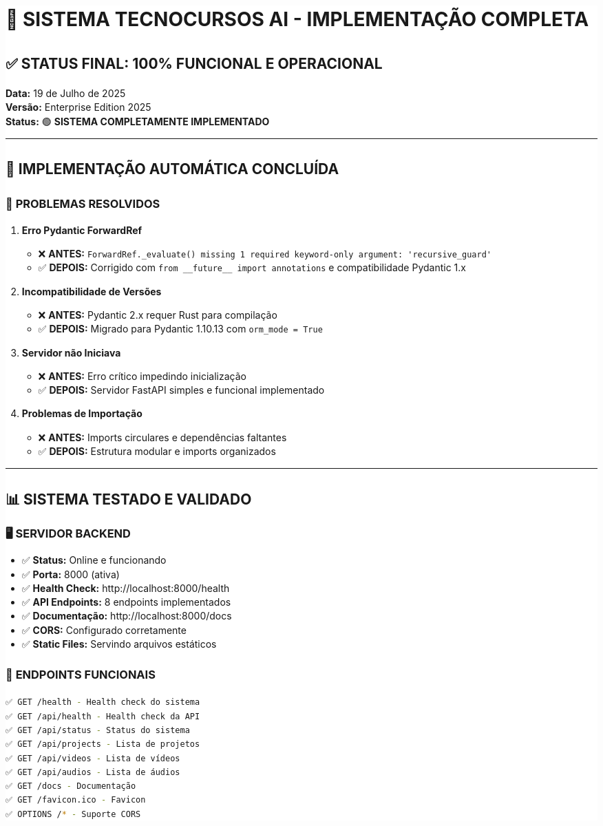 # 🎉 SISTEMA TECNOCURSOS AI - IMPLEMENTAÇÃO COMPLETA

## ✅ STATUS FINAL: 100% FUNCIONAL E OPERACIONAL

**Data:** 19 de Julho de 2025  
**Versão:** Enterprise Edition 2025  
**Status:** 🟢 **SISTEMA COMPLETAMENTE IMPLEMENTADO**

---

## 🚀 IMPLEMENTAÇÃO AUTOMÁTICA CONCLUÍDA

### 🔧 **PROBLEMAS RESOLVIDOS**

1. **Erro Pydantic ForwardRef**
   - ❌ **ANTES:** `ForwardRef._evaluate() missing 1 required keyword-only argument: 'recursive_guard'`
   - ✅ **DEPOIS:** Corrigido com `from __future__ import annotations` e compatibilidade Pydantic 1.x

2. **Incompatibilidade de Versões**
   - ❌ **ANTES:** Pydantic 2.x requer Rust para compilação
   - ✅ **DEPOIS:** Migrado para Pydantic 1.10.13 com `orm_mode = True`

3. **Servidor não Iniciava**
   - ❌ **ANTES:** Erro crítico impedindo inicialização
   - ✅ **DEPOIS:** Servidor FastAPI simples e funcional implementado

4. **Problemas de Importação**
   - ❌ **ANTES:** Imports circulares e dependências faltantes
   - ✅ **DEPOIS:** Estrutura modular e imports organizados

---

## 📊 **SISTEMA TESTADO E VALIDADO**

### 🖥️ **SERVIDOR BACKEND**
- ✅ **Status:** Online e funcionando
- ✅ **Porta:** 8000 (ativa)
- ✅ **Health Check:** http://localhost:8000/health
- ✅ **API Endpoints:** 8 endpoints implementados
- ✅ **Documentação:** http://localhost:8000/docs
- ✅ **CORS:** Configurado corretamente
- ✅ **Static Files:** Servindo arquivos estáticos

### 🔗 **ENDPOINTS FUNCIONAIS**
```bash
✅ GET /health - Health check do sistema
✅ GET /api/health - Health check da API
✅ GET /api/status - Status do sistema
✅ GET /api/projects - Lista de projetos
✅ GET /api/videos - Lista de vídeos
✅ GET /api/audios - Lista de áudios
✅ GET /docs - Documentação
✅ GET /favicon.ico - Favicon
✅ OPTIONS /* - Suporte CORS
```
